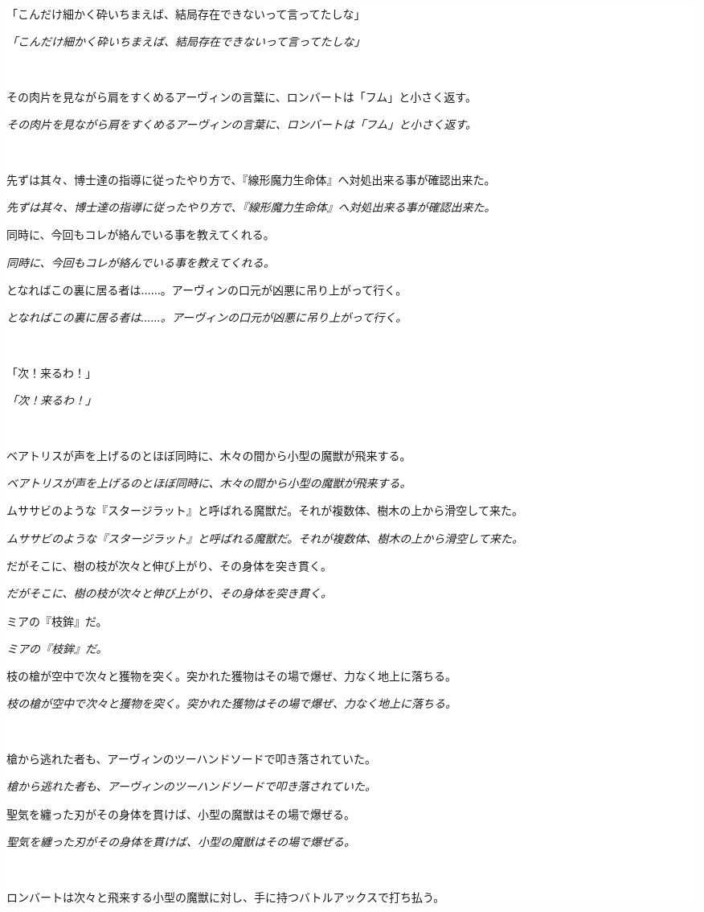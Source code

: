 「こんだけ細かく砕いちまえば、結局存在できないって言ってたしな」

*「こんだけ細かく砕いちまえば、結局存在できないって言ってたしな」*

&nbsp;

その肉片を見ながら肩をすくめるアーヴィンの言葉に、ロンバートは「フム」と小さく返す。

*その肉片を見ながら肩をすくめるアーヴィンの言葉に、ロンバートは「フム」と小さく返す。*

&nbsp;

先ずは其々、博士達の指導に従ったやり方で、『線形魔力生命体』へ対処出来る事が確認出来た。

*先ずは其々、博士達の指導に従ったやり方で、『線形魔力生命体』へ対処出来る事が確認出来た。*

同時に、今回もコレが絡んでいる事を教えてくれる。

*同時に、今回もコレが絡んでいる事を教えてくれる。*

となればこの裏に居る者は……。アーヴィンの口元が凶悪に吊り上がって行く。

*となればこの裏に居る者は……。アーヴィンの口元が凶悪に吊り上がって行く。*

&nbsp;

「次！来るわ！」

*「次！来るわ！」*

&nbsp;

ベアトリスが声を上げるのとほぼ同時に、木々の間から小型の魔獣が飛来する。

*ベアトリスが声を上げるのとほぼ同時に、木々の間から小型の魔獣が飛来する。*

ムササビのような『スタージラット』と呼ばれる魔獣だ。それが複数体、樹木の上から滑空して来た。

*ムササビのような『スタージラット』と呼ばれる魔獣だ。それが複数体、樹木の上から滑空して来た。*

だがそこに、樹の枝が次々と伸び上がり、その身体を突き貫く。

*だがそこに、樹の枝が次々と伸び上がり、その身体を突き貫く。*

ミアの『枝鉾』だ。

*ミアの『枝鉾』だ。*

枝の槍が空中で次々と獲物を突く。突かれた獲物はその場で爆ぜ、力なく地上に落ちる。

*枝の槍が空中で次々と獲物を突く。突かれた獲物はその場で爆ぜ、力なく地上に落ちる。*

&nbsp;

槍から逃れた者も、アーヴィンのツーハンドソードで叩き落されていた。

*槍から逃れた者も、アーヴィンのツーハンドソードで叩き落されていた。*

聖気を纏った刃がその身体を貫けば、小型の魔獣はその場で爆ぜる。

*聖気を纏った刃がその身体を貫けば、小型の魔獣はその場で爆ぜる。*

&nbsp;

ロンバートは次々と飛来する小型の魔獣に対し、手に持つバトルアックスで打ち払う。
